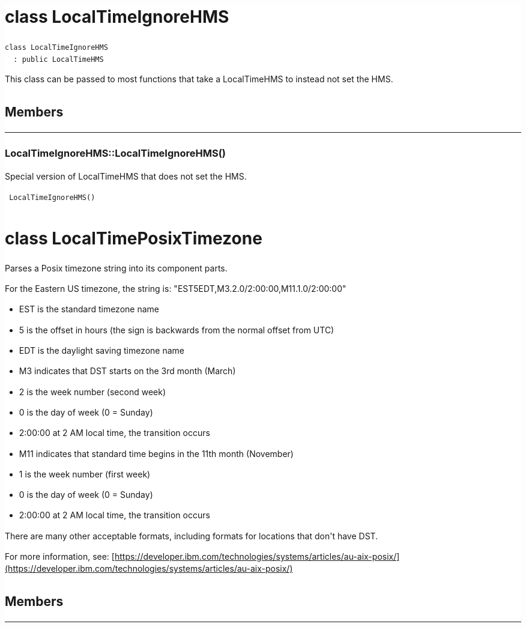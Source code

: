 # class LocalTimeIgnoreHMS 

```
class LocalTimeIgnoreHMS
  : public LocalTimeHMS
```  

This class can be passed to most functions that take a LocalTimeHMS to instead not set the HMS.

## Members

---

###  LocalTimeIgnoreHMS::LocalTimeIgnoreHMS() 

Special version of LocalTimeHMS that does not set the HMS.

```
 LocalTimeIgnoreHMS()
```

# class LocalTimePosixTimezone 

Parses a Posix timezone string into its component parts.

For the Eastern US timezone, the string is: "EST5EDT,M3.2.0/2:00:00,M11.1.0/2:00:00"

* EST is the standard timezone name

* 5 is the offset in hours (the sign is backwards from the normal offset from UTC)

* EDT is the daylight saving timezone name

* M3 indicates that DST starts on the 3rd month (March)

* 2 is the week number (second week)

* 0 is the day of week (0 = Sunday)

* 2:00:00 at 2 AM local time, the transition occurs

* M11 indicates that standard time begins in the 11th month (November)

* 1 is the week number (first week)

* 0 is the day of week (0 = Sunday)

* 2:00:00 at 2 AM local time, the transition occurs

There are many other acceptable formats, including formats for locations that don't have DST.

For more information, see: [https://developer.ibm.com/technologies/systems/articles/au-aix-posix/](https://developer.ibm.com/technologies/systems/articles/au-aix-posix/)

## Members

---
